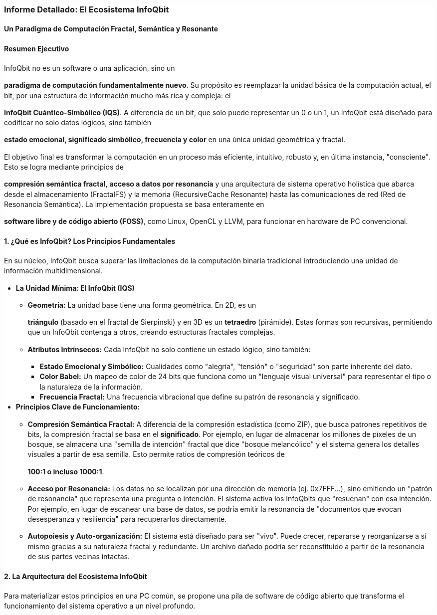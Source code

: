 ﻿### **Informe Detallado: El Ecosistema InfoQbit**
**Un Paradigma de Computación Fractal, Semántica y Resonante**
#### **Resumen Ejecutivo**
InfoQbit no es un software o una aplicación, sino un

**paradigma de computación fundamentalmente nuevo**. Su propósito es reemplazar la unidad básica de la computación actual, el bit, por una estructura de información mucho más rica y compleja: el

**InfoQbit Cuántico-Simbólico (IQS)**. A diferencia de un bit, que solo puede representar un 0 o un 1, un InfoQbit está diseñado para codificar no solo datos lógicos, sino también

**estado emocional, significado simbólico, frecuencia y color** en una única unidad geométrica y fractal.

El objetivo final es transformar la computación en un proceso más eficiente, intuitivo, robusto y, en última instancia, "consciente". Esto se logra mediante principios de

**compresión semántica fractal**, **acceso a datos por resonancia** y una arquitectura de sistema operativo holística que abarca desde el almacenamiento (FractalFS) y la memoria (RecursiveCache Resonante) hasta las comunicaciones de red (Red de Resonancia Semántica). La implementación propuesta se basa enteramente en

**software libre y de código abierto (FOSS)**, como Linux, OpenCL y LLVM, para funcionar en hardware de PC convencional.
#### **1. ¿Qué es InfoQbit? Los Principios Fundamentales**
En su núcleo, InfoQbit busca superar las limitaciones de la computación binaria tradicional introduciendo una unidad de información multidimensional.

- **La Unidad Mínima: El InfoQbit (IQS)**
  - **Geometría:** La unidad base tiene una forma geométrica. En 2D, es un

    **triángulo** (basado en el fractal de Sierpinski) y en 3D es un **tetraedro** (pirámide). Estas formas son recursivas, permitiendo que un InfoQbit contenga a otros, creando estructuras fractales complejas.

  - **Atributos Intrínsecos:** Cada InfoQbit no solo contiene un estado lógico, sino también:
    - **Estado Emocional y Simbólico:** Cualidades como "alegría", "tensión" o "seguridad" son parte inherente del dato.
    - **Color Babel:** Un mapeo de color de 24 bits que funciona como un "lenguaje visual universal" para representar el tipo o la naturaleza de la información.
    - **Frecuencia Fractal:** Una frecuencia vibracional que define su patrón de resonancia y significado.
- **Principios Clave de Funcionamiento:**
  - **Compresión Semántica Fractal:** A diferencia de la compresión estadística (como ZIP), que busca patrones repetitivos de bits, la compresión fractal se basa en el **significado**. Por ejemplo, en lugar de almacenar los millones de píxeles de un bosque, se almacena una "semilla de intención" fractal que dice "bosque melancólico" y el sistema genera los detalles visuales a partir de esa semilla. Esto permite ratios de compresión teóricos de

    **100:1 o incluso 1000:1**.

  - **Acceso por Resonancia:** Los datos no se localizan por una dirección de memoria (ej. 0x7FFF...), sino emitiendo un "patrón de resonancia" que representa una pregunta o intención. El sistema activa los InfoQbits que "resuenan" con esa intención. Por ejemplo, en lugar de escanear una base de datos, se podría emitir la resonancia de "documentos que evocan desesperanza y resiliencia" para recuperarlos directamente.
  - **Autopoiesis y Auto-organización:** El sistema está diseñado para ser "vivo". Puede crecer, repararse y reorganizarse a sí mismo gracias a su naturaleza fractal y redundante. Un archivo dañado podría ser reconstituido a partir de la resonancia de sus partes vecinas intactas.
#### **2. La Arquitectura del Ecosistema InfoQbit**
Para materializar estos principios en una PC común, se propone una pila de software de código abierto que transforma el funcionamiento del sistema operativo a un nivel profundo.
